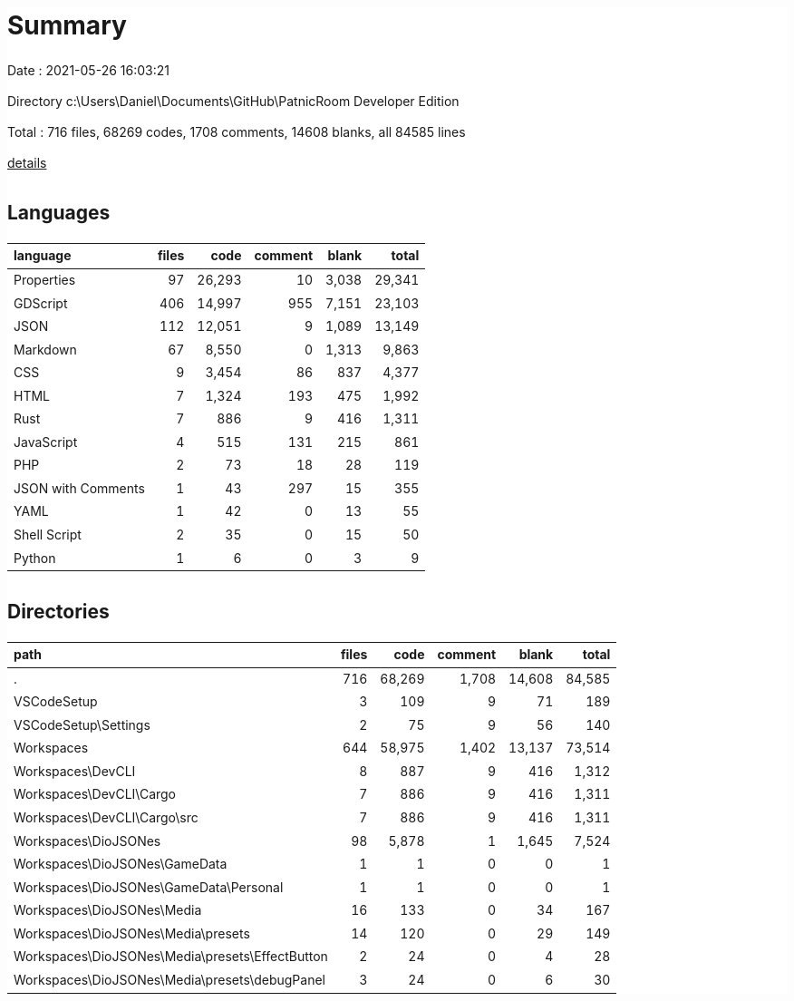 # Summary

Date : 2021-05-26 16:03:21

Directory c:\Users\Daniel\Documents\GitHub\PatnicRoom Developer Edition

Total : 716 files,  68269 codes, 1708 comments, 14608 blanks, all 84585 lines

[details](details.md)

## Languages
| language | files | code | comment | blank | total |
| :--- | ---: | ---: | ---: | ---: | ---: |
| Properties | 97 | 26,293 | 10 | 3,038 | 29,341 |
| GDScript | 406 | 14,997 | 955 | 7,151 | 23,103 |
| JSON | 112 | 12,051 | 9 | 1,089 | 13,149 |
| Markdown | 67 | 8,550 | 0 | 1,313 | 9,863 |
| CSS | 9 | 3,454 | 86 | 837 | 4,377 |
| HTML | 7 | 1,324 | 193 | 475 | 1,992 |
| Rust | 7 | 886 | 9 | 416 | 1,311 |
| JavaScript | 4 | 515 | 131 | 215 | 861 |
| PHP | 2 | 73 | 18 | 28 | 119 |
| JSON with Comments | 1 | 43 | 297 | 15 | 355 |
| YAML | 1 | 42 | 0 | 13 | 55 |
| Shell Script | 2 | 35 | 0 | 15 | 50 |
| Python | 1 | 6 | 0 | 3 | 9 |

## Directories
| path | files | code | comment | blank | total |
| :--- | ---: | ---: | ---: | ---: | ---: |
| . | 716 | 68,269 | 1,708 | 14,608 | 84,585 |
| VSCodeSetup | 3 | 109 | 9 | 71 | 189 |
| VSCodeSetup\Settings | 2 | 75 | 9 | 56 | 140 |
| Workspaces | 644 | 58,975 | 1,402 | 13,137 | 73,514 |
| Workspaces\DevCLI | 8 | 887 | 9 | 416 | 1,312 |
| Workspaces\DevCLI\Cargo | 7 | 886 | 9 | 416 | 1,311 |
| Workspaces\DevCLI\Cargo\src | 7 | 886 | 9 | 416 | 1,311 |
| Workspaces\DioJSONes | 98 | 5,878 | 1 | 1,645 | 7,524 |
| Workspaces\DioJSONes\GameData | 1 | 1 | 0 | 0 | 1 |
| Workspaces\DioJSONes\GameData\Personal | 1 | 1 | 0 | 0 | 1 |
| Workspaces\DioJSONes\Media | 16 | 133 | 0 | 34 | 167 |
| Workspaces\DioJSONes\Media\presets | 14 | 120 | 0 | 29 | 149 |
| Workspaces\DioJSONes\Media\presets\EffectButton | 2 | 24 | 0 | 4 | 28 |
| Workspaces\DioJSONes\Media\presets\debugPanel | 3 | 24 | 0 | 6 | 30 |